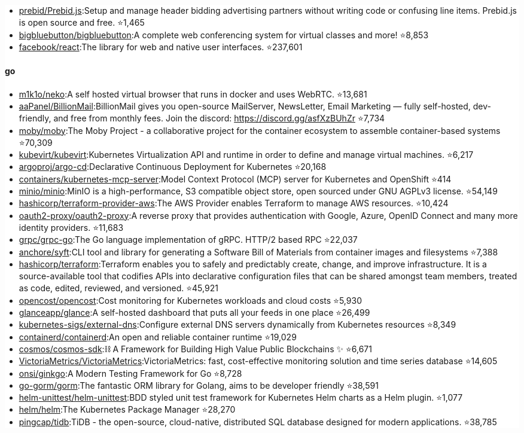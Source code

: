 * [prebid/Prebid.js](https://github.com/prebid/Prebid.js):Setup and manage header bidding advertising partners without writing code or confusing line items. Prebid.js is open source and free. ⭐1,465
* [bigbluebutton/bigbluebutton](https://github.com/bigbluebutton/bigbluebutton):A complete web conferencing system for virtual classes and more! ⭐8,853
* [facebook/react](https://github.com/facebook/react):The library for web and native user interfaces. ⭐237,601

#### go
* [m1k1o/neko](https://github.com/m1k1o/neko):A self hosted virtual browser that runs in docker and uses WebRTC. ⭐13,681
* [aaPanel/BillionMail](https://github.com/aaPanel/BillionMail):BillionMail gives you open-source MailServer, NewsLetter, Email Marketing — fully self-hosted, dev-friendly, and free from monthly fees. Join the discord: https://discord.gg/asfXzBUhZr ⭐7,734
* [moby/moby](https://github.com/moby/moby):The Moby Project - a collaborative project for the container ecosystem to assemble container-based systems ⭐70,309
* [kubevirt/kubevirt](https://github.com/kubevirt/kubevirt):Kubernetes Virtualization API and runtime in order to define and manage virtual machines. ⭐6,217
* [argoproj/argo-cd](https://github.com/argoproj/argo-cd):Declarative Continuous Deployment for Kubernetes ⭐20,168
* [containers/kubernetes-mcp-server](https://github.com/containers/kubernetes-mcp-server):Model Context Protocol (MCP) server for Kubernetes and OpenShift ⭐414
* [minio/minio](https://github.com/minio/minio):MinIO is a high-performance, S3 compatible object store, open sourced under GNU AGPLv3 license. ⭐54,149
* [hashicorp/terraform-provider-aws](https://github.com/hashicorp/terraform-provider-aws):The AWS Provider enables Terraform to manage AWS resources. ⭐10,424
* [oauth2-proxy/oauth2-proxy](https://github.com/oauth2-proxy/oauth2-proxy):A reverse proxy that provides authentication with Google, Azure, OpenID Connect and many more identity providers. ⭐11,683
* [grpc/grpc-go](https://github.com/grpc/grpc-go):The Go language implementation of gRPC. HTTP/2 based RPC ⭐22,037
* [anchore/syft](https://github.com/anchore/syft):CLI tool and library for generating a Software Bill of Materials from container images and filesystems ⭐7,388
* [hashicorp/terraform](https://github.com/hashicorp/terraform):Terraform enables you to safely and predictably create, change, and improve infrastructure. It is a source-available tool that codifies APIs into declarative configuration files that can be shared amongst team members, treated as code, edited, reviewed, and versioned. ⭐45,921
* [opencost/opencost](https://github.com/opencost/opencost):Cost monitoring for Kubernetes workloads and cloud costs ⭐5,930
* [glanceapp/glance](https://github.com/glanceapp/glance):A self-hosted dashboard that puts all your feeds in one place ⭐26,499
* [kubernetes-sigs/external-dns](https://github.com/kubernetes-sigs/external-dns):Configure external DNS servers dynamically from Kubernetes resources ⭐8,349
* [containerd/containerd](https://github.com/containerd/containerd):An open and reliable container runtime ⭐19,029
* [cosmos/cosmos-sdk](https://github.com/cosmos/cosmos-sdk):⛓️ A Framework for Building High Value Public Blockchains ✨ ⭐6,671
* [VictoriaMetrics/VictoriaMetrics](https://github.com/VictoriaMetrics/VictoriaMetrics):VictoriaMetrics: fast, cost-effective monitoring solution and time series database ⭐14,605
* [onsi/ginkgo](https://github.com/onsi/ginkgo):A Modern Testing Framework for Go ⭐8,728
* [go-gorm/gorm](https://github.com/go-gorm/gorm):The fantastic ORM library for Golang, aims to be developer friendly ⭐38,591
* [helm-unittest/helm-unittest](https://github.com/helm-unittest/helm-unittest):BDD styled unit test framework for Kubernetes Helm charts as a Helm plugin. ⭐1,077
* [helm/helm](https://github.com/helm/helm):The Kubernetes Package Manager ⭐28,270
* [pingcap/tidb](https://github.com/pingcap/tidb):TiDB - the open-source, cloud-native, distributed SQL database designed for modern applications. ⭐38,785
